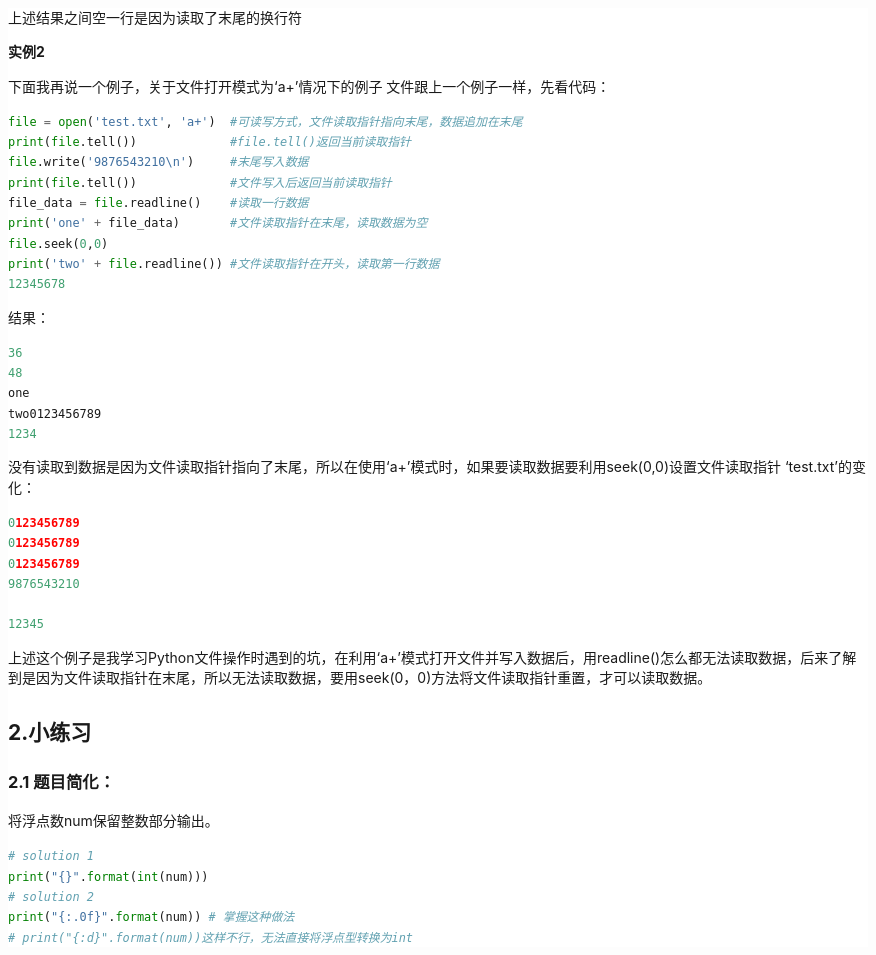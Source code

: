 上述结果之间空一行是因为读取了末尾的换行符

**实例2**

下面我再说一个例子，关于文件打开模式为‘a+’情况下的例子
文件跟上一个例子一样，先看代码：

```python
file = open('test.txt', 'a+')  #可读写方式，文件读取指针指向末尾，数据追加在末尾
print(file.tell())             #file.tell()返回当前读取指针
file.write('9876543210\n')     #末尾写入数据
print(file.tell())             #文件写入后返回当前读取指针
file_data = file.readline()    #读取一行数据
print('one' + file_data)       #文件读取指针在末尾，读取数据为空
file.seek(0,0)
print('two' + file.readline()) #文件读取指针在开头，读取第一行数据
12345678
```

结果：

```python
36
48
one
two0123456789
1234
```

没有读取到数据是因为文件读取指针指向了末尾，所以在使用‘a+’模式时，如果要读取数据要利用seek(0,0)设置文件读取指针
‘test.txt’的变化：

```python
0123456789
0123456789
0123456789
9876543210

12345
```

上述这个例子是我学习Python文件操作时遇到的坑，在利用‘a+’模式打开文件并写入数据后，用readline()怎么都无法读取数据，后来了解到是因为文件读取指针在末尾，所以无法读取数据，要用seek(0，0)方法将文件读取指针重置，才可以读取数据。

## 2.小练习

### 2.1 题目简化：

将浮点数num保留整数部分输出。

```python
# solution 1
print("{}".format(int(num)))
# solution 2
print("{:.0f}".format(num)) # 掌握这种做法
# print("{:d}".format(num))这样不行，无法直接将浮点型转换为int
```

